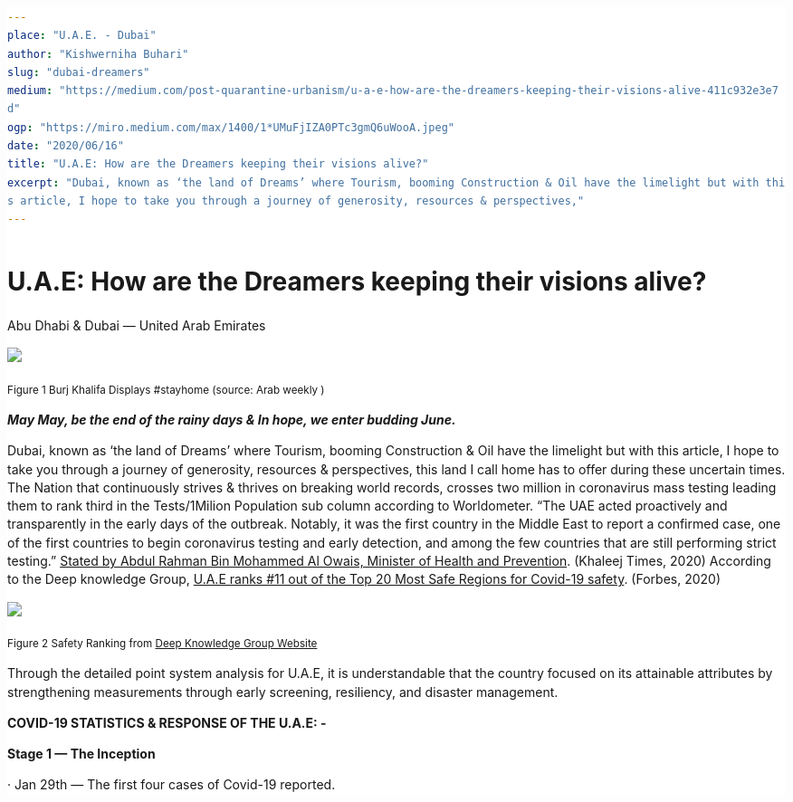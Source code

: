 ```yaml
---
place: "U.A.E. - Dubai"
author: "Kishwerniha Buhari"
slug: "dubai-dreamers"
medium: "https://medium.com/post-quarantine-urbanism/u-a-e-how-are-the-dreamers-keeping-their-visions-alive-411c932e3e7d"
ogp: "https://miro.medium.com/max/1400/1*UMuFjIZA0PTc3gmQ6uWooA.jpeg"
date: "2020/06/16"
title: "U.A.E: How are the Dreamers keeping their visions alive?"
excerpt: "Dubai, known as ‘the land of Dreams’ where Tourism, booming Construction & Oil have the limelight but with this article, I hope to take you through a journey of generosity, resources & perspectives,"
---
```


U.A.E: How are the Dreamers keeping their visions alive?
========================================================

Abu Dhabi & Dubai — United Arab Emirates

<img class="s t u hm ai" src="https://miro.medium.com/max/1400/1*UMuFjIZA0PTc3gmQ6uWooA.jpeg"/>

<small>Figure 1 Burj Khalifa Displays #stayhome (source: Arab weekly )</small>

**_May May, be the end of the rainy days & In hope, we enter budding June._**

Dubai, known as ‘the land of Dreams’ where Tourism, booming Construction & Oil have the limelight but with this article, I hope to take you through a journey of generosity, resources & perspectives, this land I call home has to offer during these uncertain times. The Nation that continuously strives & thrives on breaking world records, crosses two million in coronavirus mass testing leading them to rank third in the Tests/1Milion Population sub column according to Worldometer. “The UAE acted proactively and transparently in the early days of the outbreak. Notably, it was the first country in the Middle East to report a confirmed case, one of the first countries to begin coronavirus testing and early detection, and among the few countries that are still performing strict testing.” [Stated by Abdul Rahman Bin Mohammed Al Owais, Minister of Health and Prevention](https://www.khaleejtimes.com/coronavirus-pandemic/uae-fights-coronavirus-no-1-in-mass-testing-with-over-2-million-tests). (Khaleej Times, 2020) According to the Deep knowledge Group, [U.A.E ranks #11 out of the Top 20 Most Safe Regions for Covid-19 safety](https://www.forbes.com/sites/johnkoetsier/2020/06/05/the-100-safest-countries-in-the-world-for-covid-19/#625f75ef68c5). (Forbes, 2020)

<img class="s t u hm ai" src="https://miro.medium.com/max/2000/1*IkrlmPjwIW1_T7i3IQhOhg.jpeg"/>

<small>Figure 2 Safety Ranking from <a href="https://www.dkv.global/covid-19/middle-east-north-africa">Deep Knowledge Group Website</a></small>

Through the detailed point system analysis for U.A.E, it is understandable that the country focused on its attainable attributes by strengthening measurements through early screening, resiliency, and disaster management.

**COVID-19 STATISTICS & RESPONSE OF THE U.A.E: -**

**Stage 1 — The Inception**

· Jan 29th — The first four cases of Covid-19 reported.
